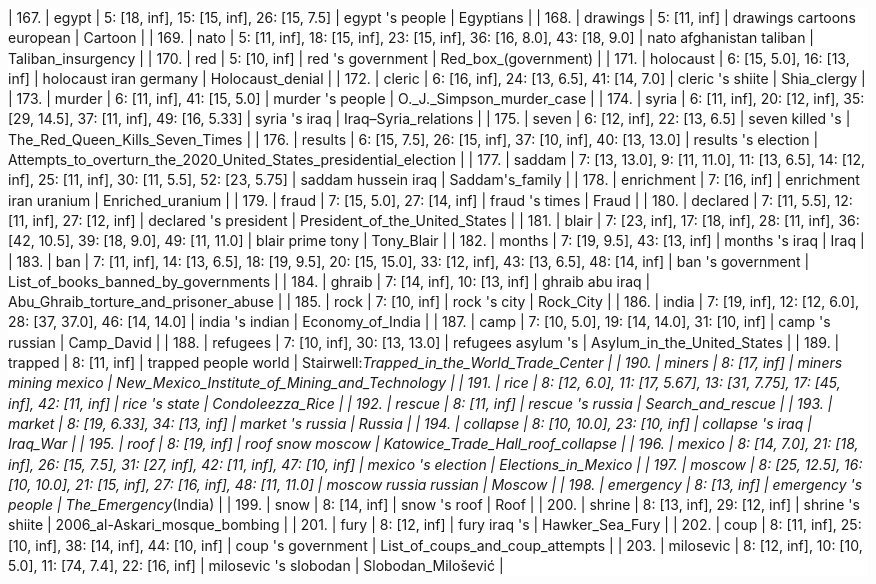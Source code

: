 | 167. | egypt | 5: [18, inf], 15: [15, inf], 26: [15, 7.5] | egypt 's people | Egyptians |
| 168. | drawings | 5: [11, inf] | drawings cartoons european | Cartoon |
| 169. | nato | 5: [11, inf], 18: [15, inf], 23: [15, inf], 36: [16, 8.0], 43: [18, 9.0] | nato afghanistan taliban | Taliban_insurgency |
| 170. | red | 5: [10, inf] | red 's government | Red_box_(government) |
| 171. | holocaust | 6: [15, 5.0], 16: [13, inf] | holocaust iran germany | Holocaust_denial |
| 172. | cleric | 6: [16, inf], 24: [13, 6.5], 41: [14, 7.0] | cleric 's shiite | Shia_clergy |
| 173. | murder | 6: [11, inf], 41: [15, 5.0] | murder 's people | O._J._Simpson_murder_case |
| 174. | syria | 6: [11, inf], 20: [12, inf], 35: [29, 14.5], 37: [11, inf], 49: [16, 5.33] | syria 's iraq | Iraq–Syria_relations |
| 175. | seven | 6: [12, inf], 22: [13, 6.5] | seven killed 's | The_Red_Queen_Kills_Seven_Times |
| 176. | results | 6: [15, 7.5], 26: [15, inf], 37: [10, inf], 40: [13, 13.0] | results 's election | Attempts_to_overturn_the_2020_United_States_presidential_election |
| 177. | saddam | 7: [13, 13.0], 9: [11, 11.0], 11: [13, 6.5], 14: [12, inf], 25: [11, inf], 30: [11, 5.5], 52: [23, 5.75] | saddam hussein iraq | Saddam's_family |
| 178. | enrichment | 7: [16, inf] | enrichment iran uranium | Enriched_uranium |
| 179. | fraud | 7: [15, 5.0], 27: [14, inf] | fraud 's times | Fraud |
| 180. | declared | 7: [11, 5.5], 12: [11, inf], 27: [12, inf] | declared 's president | President_of_the_United_States |
| 181. | blair | 7: [23, inf], 17: [18, inf], 28: [11, inf], 36: [42, 10.5], 39: [18, 9.0], 49: [11, 11.0] | blair prime tony | Tony_Blair |
| 182. | months | 7: [19, 9.5], 43: [13, inf] | months 's iraq | Iraq |
| 183. | ban | 7: [11, inf], 14: [13, 6.5], 18: [19, 9.5], 20: [15, 15.0], 33: [12, inf], 43: [13, 6.5], 48: [14, inf] | ban 's government | List_of_books_banned_by_governments |
| 184. | ghraib | 7: [14, inf], 10: [13, inf] | ghraib abu iraq | Abu_Ghraib_torture_and_prisoner_abuse |
| 185. | rock | 7: [10, inf] | rock 's city | Rock_City |
| 186. | india | 7: [19, inf], 12: [12, 6.0], 28: [37, 37.0], 46: [14, 14.0] | india 's indian | Economy_of_India |
| 187. | camp | 7: [10, 5.0], 19: [14, 14.0], 31: [10, inf] | camp 's russian | Camp_David |
| 188. | refugees | 7: [10, inf], 30: [13, 13.0] | refugees asylum 's | Asylum_in_the_United_States |
| 189. | trapped | 8: [11, inf] | trapped people world | Stairwell:_Trapped_in_the_World_Trade_Center |
| 190. | miners | 8: [17, inf] | miners mining mexico | New_Mexico_Institute_of_Mining_and_Technology |
| 191. | rice | 8: [12, 6.0], 11: [17, 5.67], 13: [31, 7.75], 17: [45, inf], 42: [11, inf] | rice 's state | Condoleezza_Rice |
| 192. | rescue | 8: [11, inf] | rescue 's russia | Search_and_rescue |
| 193. | market | 8: [19, 6.33], 34: [13, inf] | market 's russia | Russia |
| 194. | collapse | 8: [10, 10.0], 23: [10, inf] | collapse 's iraq | Iraq_War |
| 195. | roof | 8: [19, inf] | roof snow moscow | Katowice_Trade_Hall_roof_collapse |
| 196. | mexico | 8: [14, 7.0], 21: [18, inf], 26: [15, 7.5], 31: [27, inf], 42: [11, inf], 47: [10, inf] | mexico 's election | Elections_in_Mexico |
| 197. | moscow | 8: [25, 12.5], 16: [10, 10.0], 21: [15, inf], 27: [16, inf], 48: [11, 11.0] | moscow russia russian | Moscow |
| 198. | emergency | 8: [13, inf] | emergency 's people | The_Emergency_(India) |
| 199. | snow | 8: [14, inf] | snow 's roof | Roof |
| 200. | shrine | 8: [13, inf], 29: [12, inf] | shrine 's shiite | 2006_al-Askari_mosque_bombing |
| 201. | fury | 8: [12, inf] | fury iraq 's | Hawker_Sea_Fury |
| 202. | coup | 8: [11, inf], 25: [10, inf], 38: [14, inf], 44: [10, inf] | coup 's government | List_of_coups_and_coup_attempts |
| 203. | milosevic | 8: [12, inf], 10: [10, 5.0], 11: [74, 7.4], 22: [16, inf] | milosevic 's slobodan | Slobodan_Milošević |